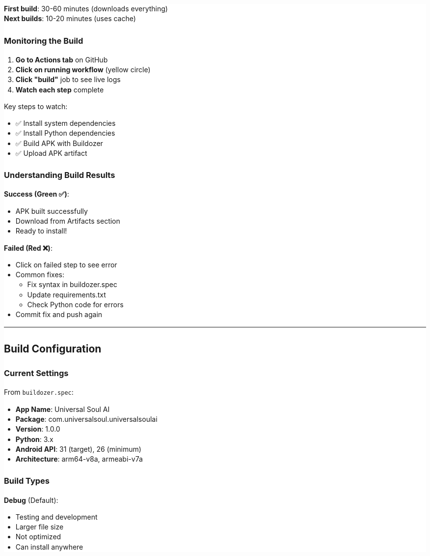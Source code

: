 **First build**: 30-60 minutes (downloads everything)  
**Next builds**: 10-20 minutes (uses cache)

### Monitoring the Build

1. **Go to Actions tab** on GitHub
2. **Click on running workflow** (yellow circle)
3. **Click "build"** job to see live logs
4. **Watch each step** complete

Key steps to watch:
- ✅ Install system dependencies
- ✅ Install Python dependencies  
- ✅ Build APK with Buildozer
- ✅ Upload APK artifact

### Understanding Build Results

**Success (Green ✅)**:
- APK built successfully
- Download from Artifacts section
- Ready to install!

**Failed (Red ❌)**:
- Click on failed step to see error
- Common fixes:
  - Fix syntax in buildozer.spec
  - Update requirements.txt
  - Check Python code for errors
- Commit fix and push again

---

## Build Configuration

### Current Settings

From `buildozer.spec`:
- **App Name**: Universal Soul AI
- **Package**: com.universalsoul.universalsoulai
- **Version**: 1.0.0
- **Python**: 3.x
- **Android API**: 31 (target), 26 (minimum)
- **Architecture**: arm64-v8a, armeabi-v7a

### Build Types

**Debug** (Default):
- Testing and development
- Larger file size
- Not optimized
- Can install anywhere
